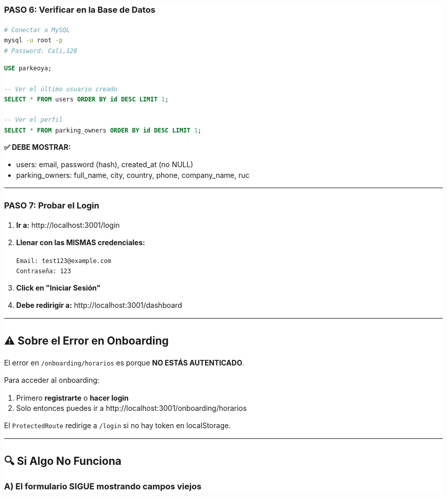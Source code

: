 
### PASO 6: Verificar en la Base de Datos

```bash
# Conectar a MySQL
mysql -u root -p
# Password: Cali,128
```

```sql
USE parkeoya;

-- Ver el último usuario creado
SELECT * FROM users ORDER BY id DESC LIMIT 1;

-- Ver el perfil
SELECT * FROM parking_owners ORDER BY id DESC LIMIT 1;
```

**✅ DEBE MOSTRAR:**
- users: email, password (hash), created_at (no NULL)
- parking_owners: full_name, city, country, phone, company_name, ruc

---

### PASO 7: Probar el Login

1. **Ir a:** http://localhost:3001/login

2. **Llenar con las MISMAS credenciales:**
   ```
   Email: test123@example.com
   Contraseña: 123
   ```

3. **Click en "Iniciar Sesión"**

4. **Debe redirigir a:** http://localhost:3001/dashboard

---

## ⚠️ Sobre el Error en Onboarding

El error en `/onboarding/horarios` es porque **NO ESTÁS AUTENTICADO**.

Para acceder al onboarding:
1. Primero **registrarte** o **hacer login**
2. Solo entonces puedes ir a http://localhost:3001/onboarding/horarios

El `ProtectedRoute` redirige a `/login` si no hay token en localStorage.

---

## 🔍 Si Algo No Funciona

### A) El formulario SIGUE mostrando campos viejos
